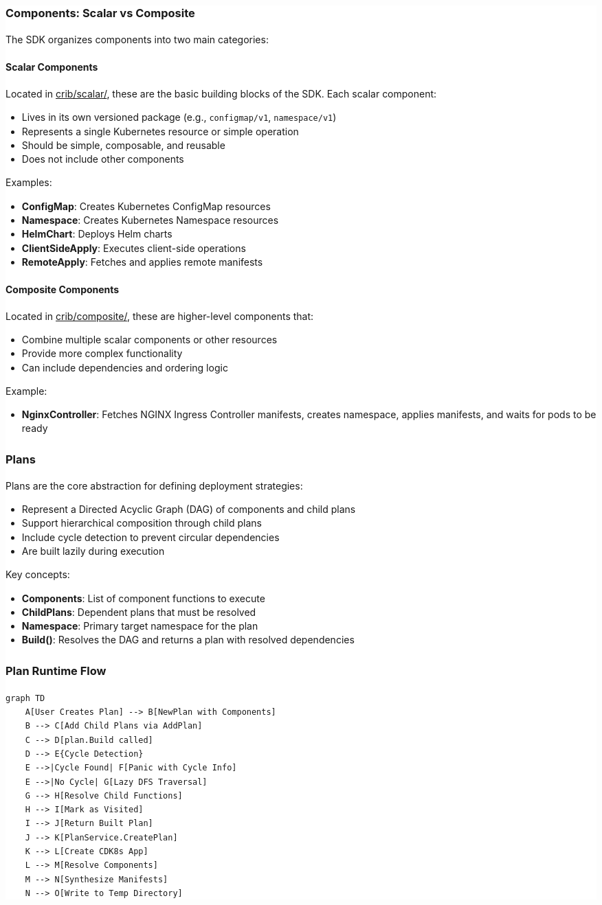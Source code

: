 ### Components: Scalar vs Composite

The SDK organizes components into two main categories:

#### Scalar Components

Located in [crib/scalar/](tree/main/crib/scalar), these are the basic building blocks of the SDK. Each scalar component:

- Lives in its own versioned package (e.g., `configmap/v1`, `namespace/v1`)
- Represents a single Kubernetes resource or simple operation
- Should be simple, composable, and reusable
- Does not include other components

Examples:

- **ConfigMap**: Creates Kubernetes ConfigMap resources
- **Namespace**: Creates Kubernetes Namespace resources
- **HelmChart**: Deploys Helm charts
- **ClientSideApply**: Executes client-side operations
- **RemoteApply**: Fetches and applies remote manifests

#### Composite Components

Located in [crib/composite/](tree/main/crib/composite), these are higher-level components that:

- Combine multiple scalar components or other resources
- Provide more complex functionality
- Can include dependencies and ordering logic

Example:

- **NginxController**: Fetches NGINX Ingress Controller manifests, creates namespace, applies manifests, and waits for pods to be ready

### Plans

Plans are the core abstraction for defining deployment strategies:

- Represent a Directed Acyclic Graph (DAG) of components and child plans
- Support hierarchical composition through child plans
- Include cycle detection to prevent circular dependencies
- Are built lazily during execution

Key concepts:

- **Components**: List of component functions to execute
- **ChildPlans**: Dependent plans that must be resolved
- **Namespace**: Primary target namespace for the plan
- **Build()**: Resolves the DAG and returns a plan with resolved dependencies

### Plan Runtime Flow

```mermaid
graph TD
    A[User Creates Plan] --> B[NewPlan with Components]
    B --> C[Add Child Plans via AddPlan]
    C --> D[plan.Build called]
    D --> E{Cycle Detection}
    E -->|Cycle Found| F[Panic with Cycle Info]
    E -->|No Cycle| G[Lazy DFS Traversal]
    G --> H[Resolve Child Functions]
    H --> I[Mark as Visited]
    I --> J[Return Built Plan]
    J --> K[PlanService.CreatePlan]
    K --> L[Create CDK8s App]
    L --> M[Resolve Components]
    M --> N[Synthesize Manifests]
    N --> O[Write to Temp Directory]
```